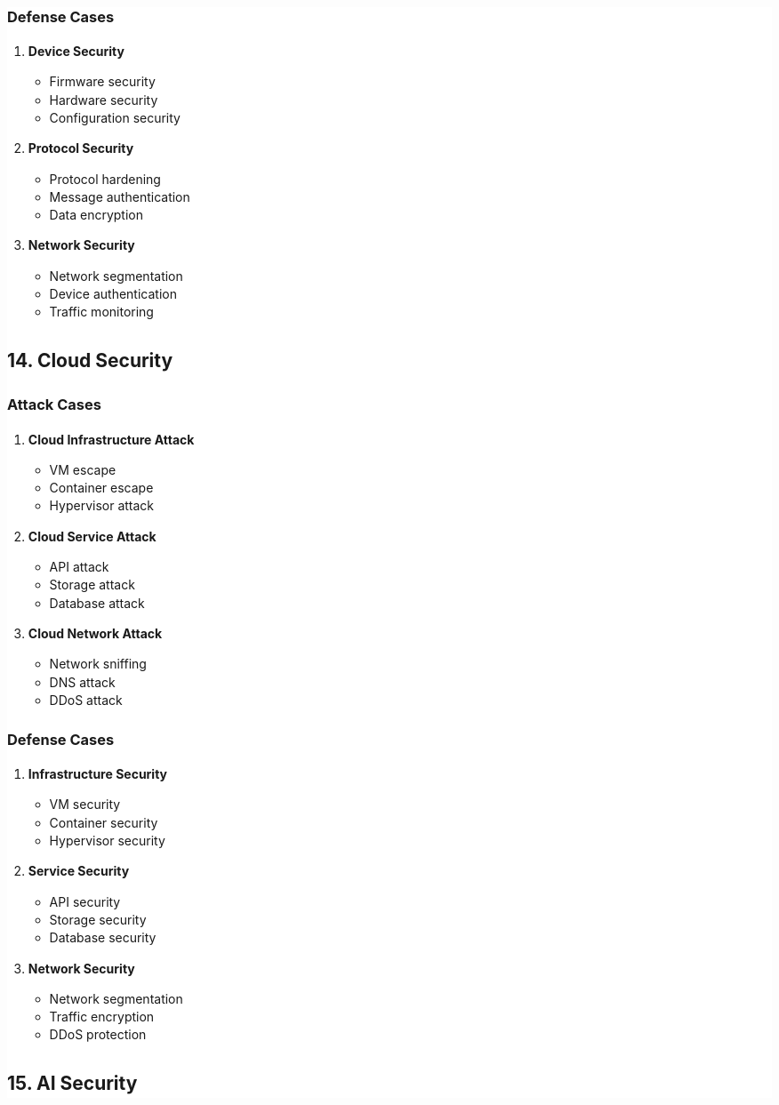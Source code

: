 ### Defense Cases
1. **Device Security**
   - Firmware security
   - Hardware security
   - Configuration security

2. **Protocol Security**
   - Protocol hardening
   - Message authentication
   - Data encryption

3. **Network Security**
   - Network segmentation
   - Device authentication
   - Traffic monitoring

## 14. Cloud Security

### Attack Cases
1. **Cloud Infrastructure Attack**
   - VM escape
   - Container escape
   - Hypervisor attack

2. **Cloud Service Attack**
   - API attack
   - Storage attack
   - Database attack

3. **Cloud Network Attack**
   - Network sniffing
   - DNS attack
   - DDoS attack

### Defense Cases
1. **Infrastructure Security**
   - VM security
   - Container security
   - Hypervisor security

2. **Service Security**
   - API security
   - Storage security
   - Database security

3. **Network Security**
   - Network segmentation
   - Traffic encryption
   - DDoS protection

## 15. AI Security
